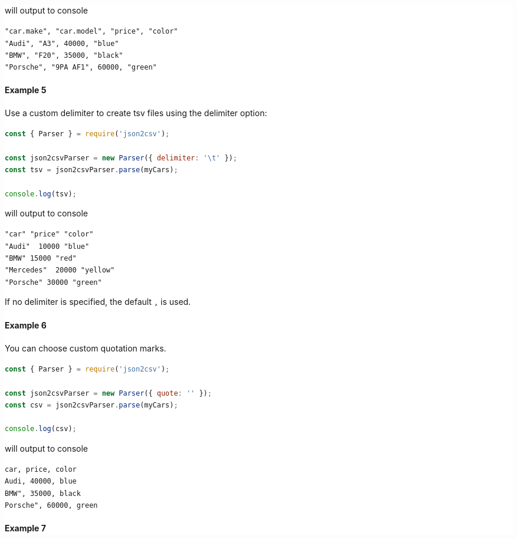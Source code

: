 will output to console

```
"car.make", "car.model", "price", "color"
"Audi", "A3", 40000, "blue"
"BMW", "F20", 35000, "black"
"Porsche", "9PA AF1", 60000, "green"
```

#### Example 5

Use a custom delimiter to create tsv files using the delimiter option:

```js
const { Parser } = require('json2csv');

const json2csvParser = new Parser({ delimiter: '\t' });
const tsv = json2csvParser.parse(myCars);

console.log(tsv);
```

will output to console

```
"car" "price" "color"
"Audi"  10000 "blue"
"BMW" 15000 "red"
"Mercedes"  20000 "yellow"
"Porsche" 30000 "green"
```

If no delimiter is specified, the default `,` is used.

#### Example 6

You can choose custom quotation marks.

```js
const { Parser } = require('json2csv');

const json2csvParser = new Parser({ quote: '' });
const csv = json2csvParser.parse(myCars);

console.log(csv);
```

will output to console

```
car, price, color
Audi, 40000, blue
BMW", 35000, black
Porsche", 60000, green
```

#### Example 7

